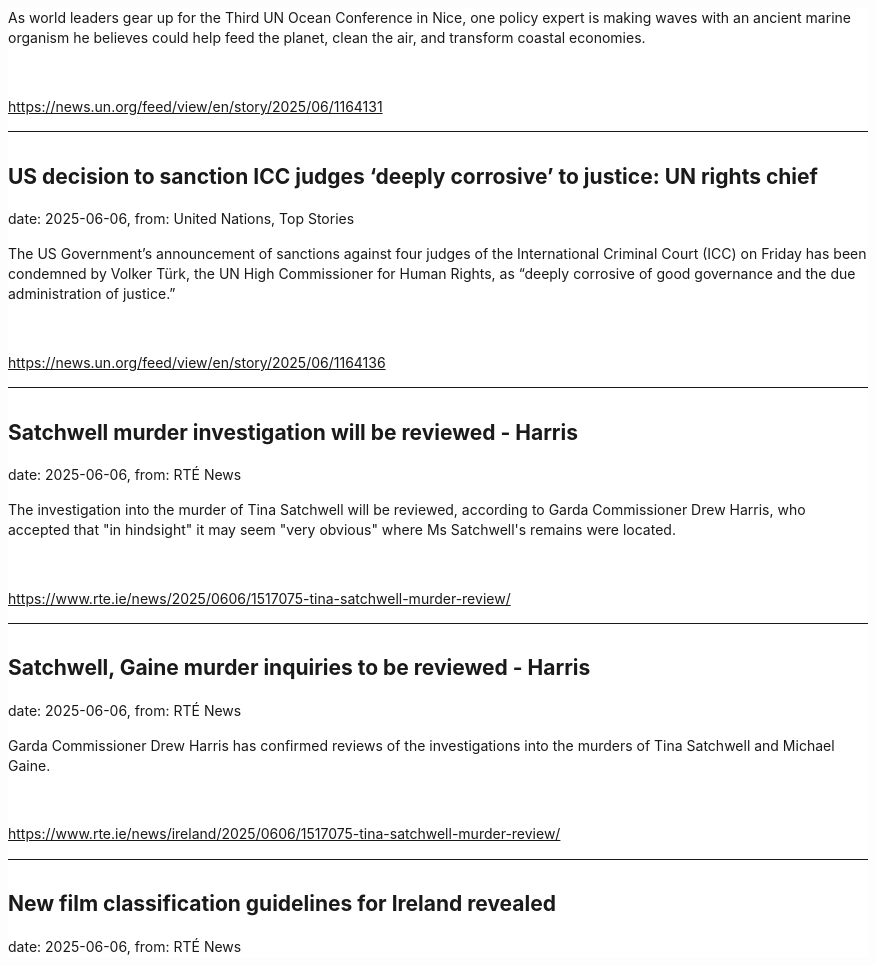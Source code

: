 As world leaders gear up for the Third UN Ocean Conference in Nice, one policy expert is making waves with an ancient marine organism he believes could help feed the planet, clean the air, and transform coastal economies.&nbsp; 

<br> 

<https://news.un.org/feed/view/en/story/2025/06/1164131>

---

## US decision to sanction ICC judges ‘deeply corrosive’ to justice: UN rights chief

date: 2025-06-06, from: United Nations, Top Stories

The US Government’s announcement of sanctions against four judges of the International Criminal Court (ICC) on Friday has been condemned by Volker Türk, the UN High Commissioner for Human Rights, as “deeply corrosive of good governance and the due administration of justice.” 

<br> 

<https://news.un.org/feed/view/en/story/2025/06/1164136>

---

## Satchwell murder investigation will be reviewed - Harris

date: 2025-06-06, from: RTÉ News

The investigation into the murder of Tina Satchwell will be reviewed, according to Garda Commissioner Drew Harris, who accepted that "in hindsight" it may seem "very obvious" where Ms Satchwell's remains were located. 

<br> 

<https://www.rte.ie/news/2025/0606/1517075-tina-satchwell-murder-review/>

---

## Satchwell, Gaine murder inquiries to be reviewed - Harris

date: 2025-06-06, from: RTÉ News

Garda Commissioner Drew Harris has confirmed reviews of the investigations into the murders of Tina Satchwell and Michael Gaine. 

<br> 

<https://www.rte.ie/news/ireland/2025/0606/1517075-tina-satchwell-murder-review/>

---

## New film classification guidelines for Ireland revealed

date: 2025-06-06, from: RTÉ News
